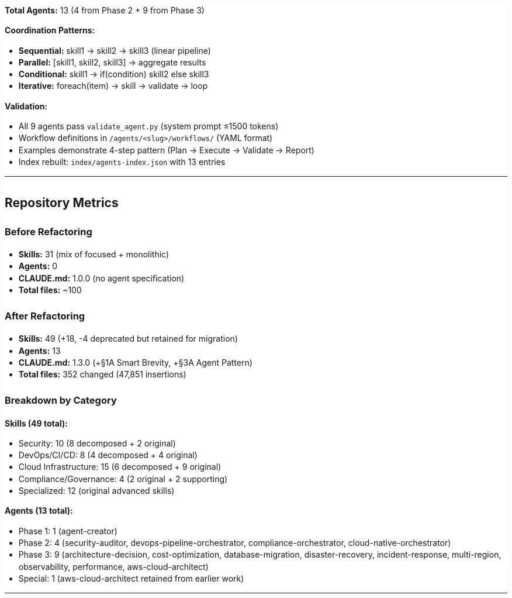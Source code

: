 **Total Agents:** 13 (4 from Phase 2 + 9 from Phase 3)

**Coordination Patterns:**

* **Sequential:** skill1 → skill2 → skill3 (linear pipeline)
* **Parallel:** [skill1, skill2, skill3] → aggregate results
* **Conditional:** skill1 → if(condition) skill2 else skill3
* **Iterative:** foreach(item) → skill → validate → loop

**Validation:**

* All 9 agents pass `validate_agent.py` (system prompt ≤1500 tokens)
* Workflow definitions in `/agents/<slug>/workflows/` (YAML format)
* Examples demonstrate 4-step pattern (Plan → Execute → Validate → Report)
* Index rebuilt: `index/agents-index.json` with 13 entries

---

## Repository Metrics

### Before Refactoring

* **Skills:** 31 (mix of focused + monolithic)
* **Agents:** 0
* **CLAUDE.md:** 1.0.0 (no agent specification)
* **Total files:** ~100

### After Refactoring

* **Skills:** 49 (+18, -4 deprecated but retained for migration)
* **Agents:** 13
* **CLAUDE.md:** 1.3.0 (+§1A Smart Brevity, +§3A Agent Pattern)
* **Total files:** 352 changed (47,851 insertions)

### Breakdown by Category

**Skills (49 total):**

* Security: 10 (8 decomposed + 2 original)
* DevOps/CI/CD: 8 (4 decomposed + 4 original)
* Cloud Infrastructure: 15 (6 decomposed + 9 original)
* Compliance/Governance: 4 (2 original + 2 supporting)
* Specialized: 12 (original advanced skills)

**Agents (13 total):**

* Phase 1: 1 (agent-creator)
* Phase 2: 4 (security-auditor, devops-pipeline-orchestrator, compliance-orchestrator, cloud-native-orchestrator)
* Phase 3: 9 (architecture-decision, cost-optimization, database-migration, disaster-recovery, incident-response, multi-region, observability, performance, aws-cloud-architect)
* Special: 1 (aws-cloud-architect retained from earlier work)

---
